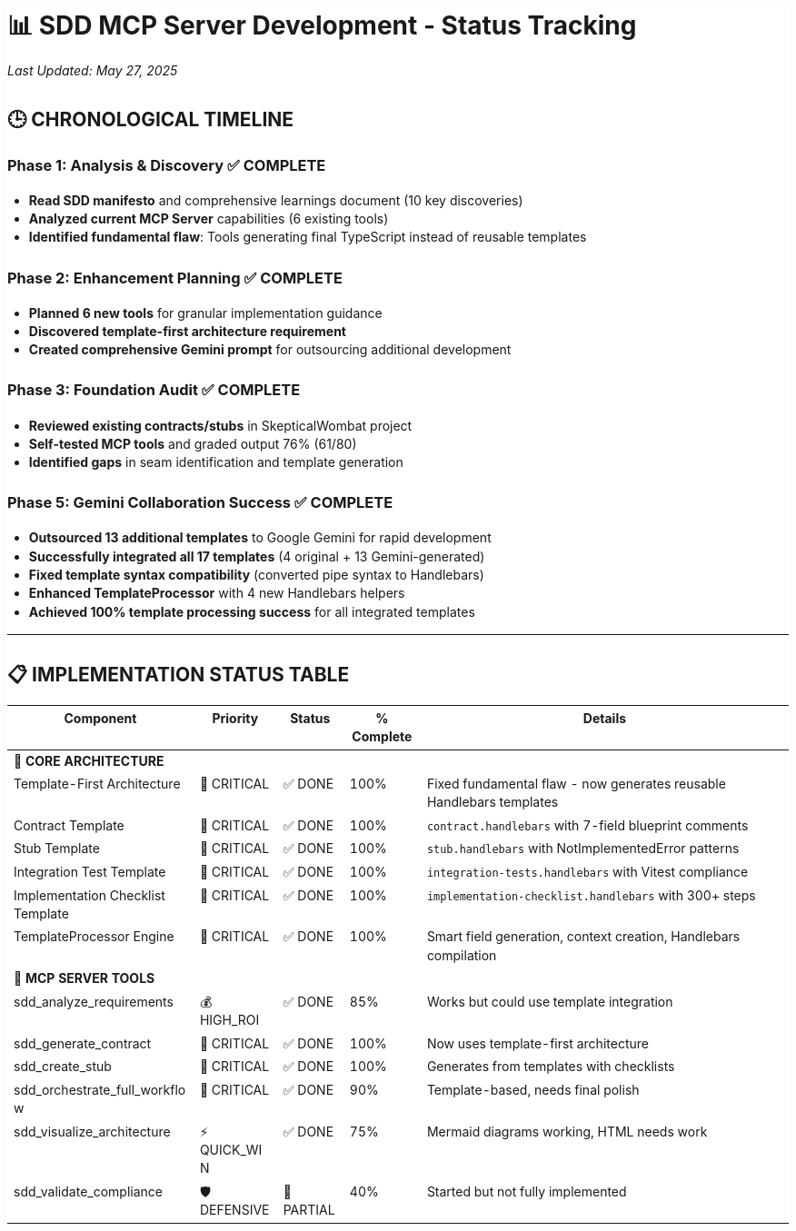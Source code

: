 # 📊 SDD MCP Server Development - Status Tracking

_Last Updated: May 27, 2025_

## 🕒 **CHRONOLOGICAL TIMELINE**

### **Phase 1: Analysis & Discovery** ✅ COMPLETE

- **Read SDD manifesto** and comprehensive learnings document (10 key discoveries)
- **Analyzed current MCP Server** capabilities (6 existing tools)
- **Identified fundamental flaw**: Tools generating final TypeScript instead of reusable templates

### **Phase 2: Enhancement Planning** ✅ COMPLETE

- **Planned 6 new tools** for granular implementation guidance
- **Discovered template-first architecture requirement**
- **Created comprehensive Gemini prompt** for outsourcing additional development

### **Phase 3: Foundation Audit** ✅ COMPLETE

- **Reviewed existing contracts/stubs** in SkepticalWombat project
- **Self-tested MCP tools** and graded output 76% (61/80)
- **Identified gaps** in seam identification and template generation

### **Phase 5: Gemini Collaboration Success** ✅ COMPLETE

- **Outsourced 13 additional templates** to Google Gemini for rapid development
- **Successfully integrated all 17 templates** (4 original + 13 Gemini-generated)
- **Fixed template syntax compatibility** (converted pipe syntax to Handlebars)
- **Enhanced TemplateProcessor** with 4 new Handlebars helpers
- **Achieved 100% template processing success** for all integrated templates

---

## 📋 **IMPLEMENTATION STATUS TABLE**

| **Component**                       | **Priority**    | **Status** | **% Complete** | **Details**                                                          |
| ----------------------------------- | --------------- | ---------- | -------------- | -------------------------------------------------------------------- |
| **🎯 CORE ARCHITECTURE**            |
| Template-First Architecture         | 🎯 CRITICAL     | ✅ DONE    | 100%           | Fixed fundamental flaw - now generates reusable Handlebars templates |
| Contract Template                   | 🎯 CRITICAL     | ✅ DONE    | 100%           | `contract.handlebars` with 7-field blueprint comments                |
| Stub Template                       | 🎯 CRITICAL     | ✅ DONE    | 100%           | `stub.handlebars` with NotImplementedError patterns                  |
| Integration Test Template           | 🎯 CRITICAL     | ✅ DONE    | 100%           | `integration-tests.handlebars` with Vitest compliance                |
| Implementation Checklist Template   | 🎯 CRITICAL     | ✅ DONE    | 100%           | `implementation-checklist.handlebars` with 300+ steps                |
| TemplateProcessor Engine            | 🎯 CRITICAL     | ✅ DONE    | 100%           | Smart field generation, context creation, Handlebars compilation     |
| **📱 MCP SERVER TOOLS**             |
| sdd_analyze_requirements            | 💰 HIGH_ROI     | ✅ DONE    | 85%            | Works but could use template integration                             |
| sdd_generate_contract               | 🎯 CRITICAL     | ✅ DONE    | 100%           | Now uses template-first architecture                                 |
| sdd_create_stub                     | 🎯 CRITICAL     | ✅ DONE    | 100%           | Generates from templates with checklists                             |
| sdd_orchestrate_full_workflow       | 🎯 CRITICAL     | ✅ DONE    | 90%            | Template-based, needs final polish                                   |
| sdd_visualize_architecture          | ⚡ QUICK_WIN    | ✅ DONE    | 75%            | Mermaid diagrams working, HTML needs work                            |
| sdd_validate_compliance             | 🛡️ DEFENSIVE    | 🔄 PARTIAL | 40%            | Started but not fully implemented                                    |